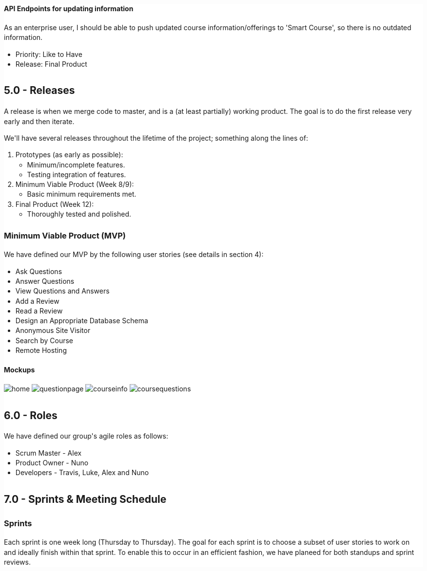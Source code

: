 #### API Endpoints for updating information
As an enterprise user, I should be able to push updated course information/offerings to 'Smart Course', so there is no outdated information.
 * Priority: Like to Have
 * Release: Final Product

## 5.0 - Releases
A release is when we merge code to master, and is a (at least partially) working product. The goal is to do the first release very early and then iterate.

We'll have several releases throughout the lifetime of the project; something along the lines of:
1. Prototypes (as early as possible):
    * Minimum/incomplete features.
    * Testing integration of features.
2. Minimum Viable Product (Week 8/9):
    * Basic minimum requirements met.
3. Final Product (Week 12):
    * Thoroughly tested and polished.

### Minimum Viable Product (MVP)
We have defined our MVP by the following user stories (see details in section 4):
* Ask Questions
* Answer Questions
* View Questions and Answers
* Add a Review
* Read a Review
* Design an Appropriate Database Schema
* Anonymous Site Visitor
* Search by Course
* Remote Hosting

#### Mockups
![home](https://user-images.githubusercontent.com/4468620/44793778-69c4c400-abea-11e8-8da4-04387c5fec53.png)
![questionpage](https://user-images.githubusercontent.com/4468620/44793779-69c4c400-abea-11e8-98ea-d89407ebe4af.png)
![courseinfo](https://user-images.githubusercontent.com/4468620/44793780-69c4c400-abea-11e8-9a75-dae0ed11a5a4.png)
![coursequestions](https://user-images.githubusercontent.com/4468620/44793781-6a5d5a80-abea-11e8-9387-c805c22863b6.png)

## 6.0 - Roles
We have defined our group's agile roles as follows:
* Scrum Master - Alex
* Product Owner - Nuno
* Developers - Travis, Luke, Alex and Nuno

## 7.0 - Sprints & Meeting Schedule

### Sprints
Each sprint is one week long (Thursday to Thursday). The goal for each sprint is to choose a subset of user stories to work on and ideally finish within that sprint. To enable this to occur in an efficient fashion, we have planeed for both standups and sprint reviews.
